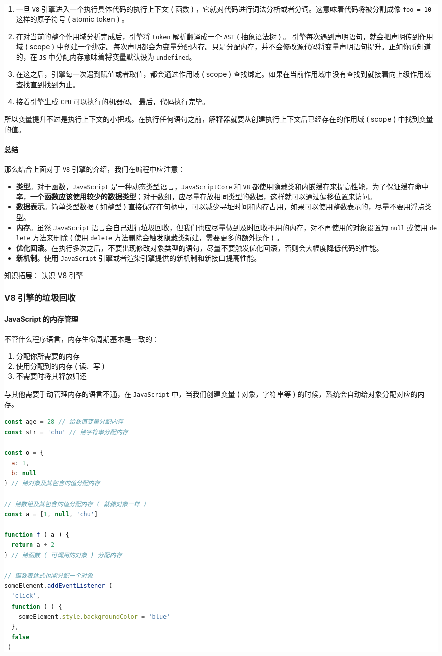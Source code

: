 1.  一旦 `V8` 引擎进入一个执行具体代码的执行上下文 ( 函数 ) ，它就对代码进行词法分析或者分词。这意味着代码将被分割成像 `foo = 10` 这样的原子符号 ( atomic token ) 。

2.  在对当前的整个作用域分析完成后，引擎将 `token` 解析翻译成一个 `AST` ( 抽象语法树 ) 。
   引擎每次遇到声明语句，就会把声明传到作用域 ( scope ) 中创建一个绑定。每次声明都会为变量分配内存。只是分配内存，并不会修改源代码将变量声明语句提升。正如你所知道的，在 `JS` 中分配内存意味着将变量默认设为 `undefined`。

3.  在这之后，引擎每一次遇到赋值或者取值，都会通过作用域 ( scope ) 查找绑定。如果在当前作用域中没有查找到就接着向上级作用域查找直到找到为止。

4.  接着引擎生成 `CPU` 可以执行的机器码。
   最后，代码执行完毕。

所以变量提升不过是执行上下文的小把戏。在执行任何语句之前，解释器就要从创建执行上下文后已经存在的作用域 ( scope ) 中找到变量的值。

#### 总结

那么结合上面对于 `V8` 引擎的介绍，我们在编程中应注意：

-   **类型**。对于函数，`JavaScript` 是一种动态类型语言，`JavaScriptCore` 和 `V8` 都使用隐藏类和内嵌缓存来提高性能，为了保证缓存命中率，**一个函数应该使用较少的数据类型**；对于数组，应尽量存放相同类型的数据，这样就可以通过偏移位置来访问。
-   **数据表示**。简单类型数据 ( 如整型 ) 直接保存在句柄中，可以减少寻址时间和内存占用，如果可以使用整数表示的，尽量不要用浮点类型。
-   **内存**。虽然 `JavaScript` 语言会自己进行垃圾回收，但我们也应尽量做到及时回收不用的内存，对不再使用的对象设置为 `null` 或使用 `delete` 方法来删除 ( 使用 `delete` 方法删除会触发隐藏类新建，需要更多的额外操作 ) 。
-   **优化回滚**。在执行多次之后，不要出现修改对象类型的语句，尽量不要触发优化回滚，否则会大幅度降低代码的性能。
-   **新机制**。使用 `JavaScript` 引擎或者渲染引擎提供的新机制和新接口提高性能。

知识拓展： [认识 V8 引擎](https://zhuanlan.zhihu.com/p/27628685)

### V8 引擎的垃圾回收

#### JavaScript 的内存管理

不管什么程序语言，内存生命周期基本是一致的：

1.  分配你所需要的内存
2.  使用分配到的内存 ( 读、写 )
3.  不需要时将其释放归还

与其他需要手动管理内存的语言不通，在 `JavaScript` 中，当我们创建变量 ( 对象，字符串等 ) 的时候，系统会自动给对象分配对应的内存。

```js
const age = 28 // 给数值变量分配内存
const str = 'chu' // 给字符串分配内存

const o = {
  a: 1,
  b: null
} // 给对象及其包含的值分配内存

// 给数组及其包含的值分配内存 ( 就像对象一样 )
const a = [1, null, 'chu']

function f ( a ) {
  return a + 2
} // 给函数 ( 可调用的对象 ) 分配内存

// 函数表达式也能分配一个对象
someElement.addEventListener (
  'click',
  function ( ) {
    someElement.style.backgroundColor = 'blue'
  },
  false
 )
```
